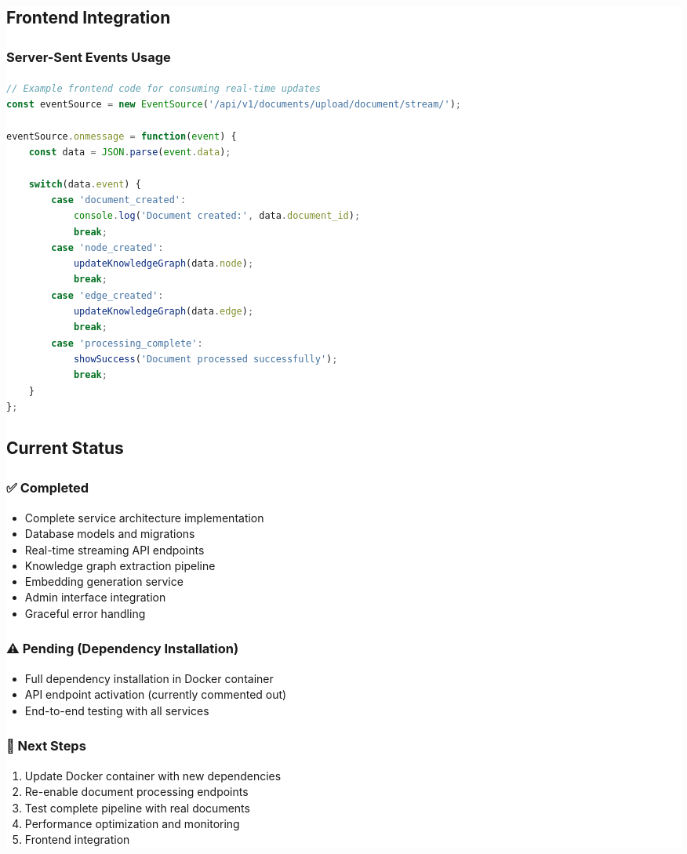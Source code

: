 ## Frontend Integration

### Server-Sent Events Usage
```javascript
// Example frontend code for consuming real-time updates
const eventSource = new EventSource('/api/v1/documents/upload/document/stream/');

eventSource.onmessage = function(event) {
    const data = JSON.parse(event.data);
    
    switch(data.event) {
        case 'document_created':
            console.log('Document created:', data.document_id);
            break;
        case 'node_created':
            updateKnowledgeGraph(data.node);
            break;
        case 'edge_created':
            updateKnowledgeGraph(data.edge);
            break;
        case 'processing_complete':
            showSuccess('Document processed successfully');
            break;
    }
};
```

## Current Status

### ✅ Completed
- Complete service architecture implementation
- Database models and migrations
- Real-time streaming API endpoints
- Knowledge graph extraction pipeline
- Embedding generation service
- Admin interface integration
- Graceful error handling

### ⚠️ Pending (Dependency Installation)
- Full dependency installation in Docker container
- API endpoint activation (currently commented out)
- End-to-end testing with all services

### 🔄 Next Steps
1. Update Docker container with new dependencies
2. Re-enable document processing endpoints
3. Test complete pipeline with real documents
4. Performance optimization and monitoring
5. Frontend integration
